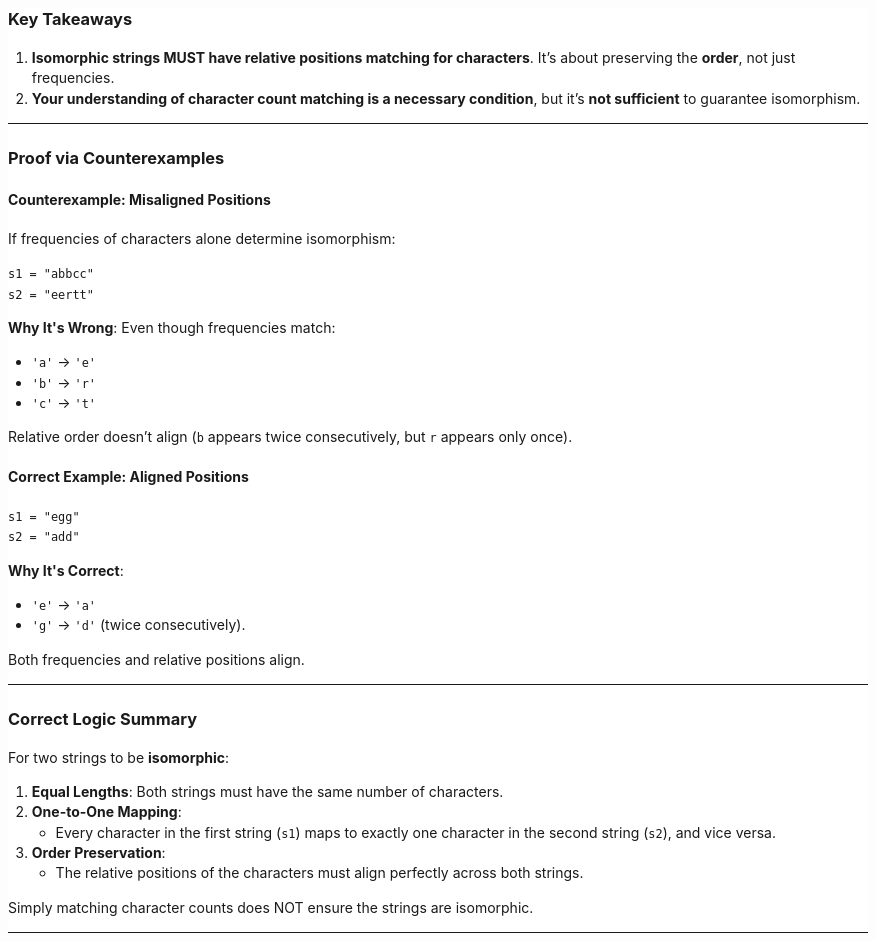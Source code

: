 ### **Key Takeaways**
1. **Isomorphic strings MUST have relative positions matching for characters**. It’s about preserving the **order**, not just frequencies.
2. **Your understanding of character count matching is a necessary condition**, but it’s **not sufficient** to guarantee isomorphism.

---

### **Proof via Counterexamples**

#### **Counterexample: Misaligned Positions**
If frequencies of characters alone determine isomorphism:
```plaintext
s1 = "abbcc"
s2 = "eertt"
```
**Why It's Wrong**:
Even though frequencies match:
- `'a'` → `'e'`
- `'b'` → `'r'`
- `'c'` → `'t'`

Relative order doesn’t align (`b` appears twice consecutively, but `r` appears only once).

#### **Correct Example: Aligned Positions**
```plaintext
s1 = "egg"
s2 = "add"
```
**Why It's Correct**:
- `'e'` → `'a'`
- `'g'` → `'d'` (twice consecutively).

Both frequencies and relative positions align.

---

### **Correct Logic Summary**
For two strings to be **isomorphic**:
1. **Equal Lengths**: Both strings must have the same number of characters.
2. **One-to-One Mapping**:
    - Every character in the first string (`s1`) maps to exactly one character in the second string (`s2`), and vice versa.
3. **Order Preservation**:
    - The relative positions of the characters must align perfectly across both strings.

Simply matching character counts does NOT ensure the strings are isomorphic.

---


